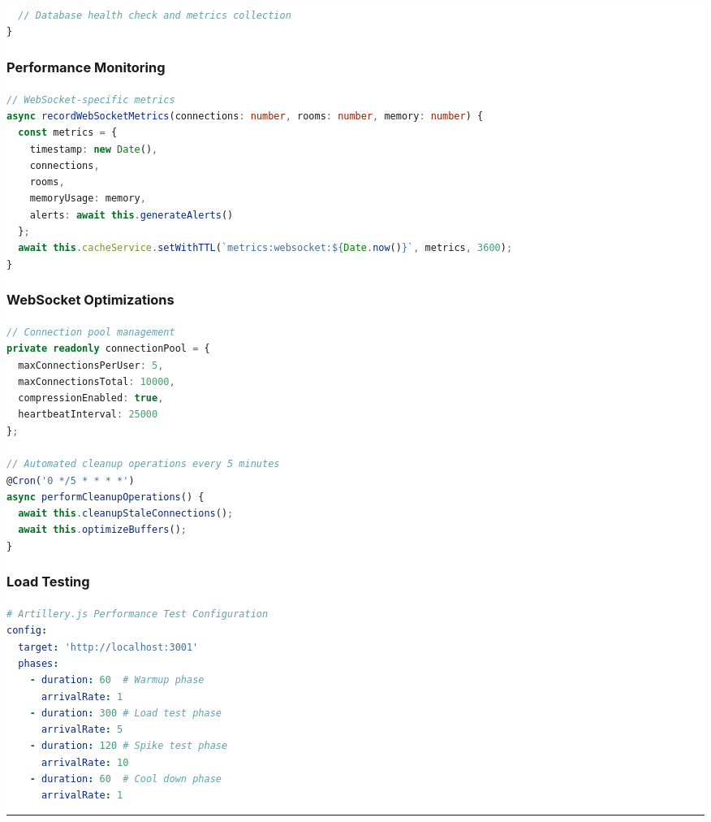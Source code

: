 ```typescript
  // Database health check and metrics collection
}
```

### Performance Monitoring
```typescript
// WebSocket-specific metrics
async recordWebSocketMetrics(connections: number, rooms: number, memory: number) {
  const metrics = {
    timestamp: new Date(),
    connections,
    rooms,
    memoryUsage: memory,
    alerts: await this.generateAlerts()
  };
  await this.cacheService.setWithTTL(`metrics:websocket:${Date.now()}`, metrics, 3600);
}
```

### WebSocket Optimizations
```typescript
// Connection pool management
private readonly connectionPool = {
  maxConnectionsPerUser: 5,
  maxConnectionsTotal: 10000,
  compressionEnabled: true,
  heartbeatInterval: 25000
};

// Automated cleanup operations every 5 minutes
@Cron('0 */5 * * * *')
async performCleanupOperations() {
  await this.cleanupStaleConnections();
  await this.optimizeBuffers();
}
```

### Load Testing
```yaml
# Artillery.js Performance Test Configuration
config:
  target: 'http://localhost:3001'
  phases:
    - duration: 60  # Warmup phase
      arrivalRate: 1
    - duration: 300 # Load test phase  
      arrivalRate: 5
    - duration: 120 # Spike test phase
      arrivalRate: 10
    - duration: 60  # Cool down phase
      arrivalRate: 1
```

---